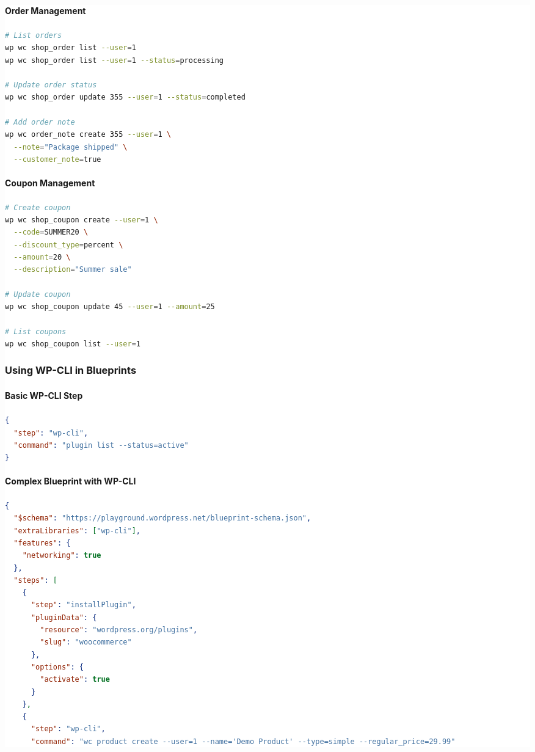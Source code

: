 #### Order Management
```bash
# List orders
wp wc shop_order list --user=1
wp wc shop_order list --user=1 --status=processing

# Update order status
wp wc shop_order update 355 --user=1 --status=completed

# Add order note
wp wc order_note create 355 --user=1 \
  --note="Package shipped" \
  --customer_note=true
```

#### Coupon Management
```bash
# Create coupon
wp wc shop_coupon create --user=1 \
  --code=SUMMER20 \
  --discount_type=percent \
  --amount=20 \
  --description="Summer sale"

# Update coupon
wp wc shop_coupon update 45 --user=1 --amount=25

# List coupons
wp wc shop_coupon list --user=1
```

### Using WP-CLI in Blueprints

#### Basic WP-CLI Step
```json
{
  "step": "wp-cli",
  "command": "plugin list --status=active"
}
```

#### Complex Blueprint with WP-CLI
```json
{
  "$schema": "https://playground.wordpress.net/blueprint-schema.json",
  "extraLibraries": ["wp-cli"],
  "features": {
    "networking": true
  },
  "steps": [
    {
      "step": "installPlugin",
      "pluginData": {
        "resource": "wordpress.org/plugins",
        "slug": "woocommerce"
      },
      "options": {
        "activate": true
      }
    },
    {
      "step": "wp-cli",
      "command": "wc product create --user=1 --name='Demo Product' --type=simple --regular_price=29.99"
```